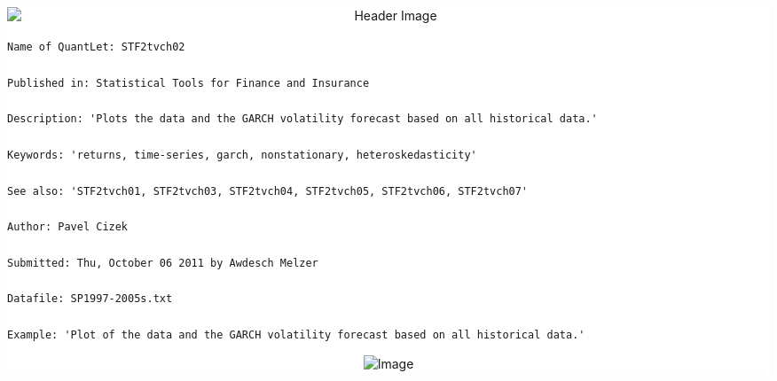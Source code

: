 <div style="margin: 0; padding: 0; text-align: center; border: none;">
<a href="https://quantlet.com" target="_blank" style="text-decoration: none; border: none;">
<img src="https://github.com/StefanGam/test-repo/blob/main/quantlet_design.png?raw=true" alt="Header Image" width="100%" style="margin: 0; padding: 0; display: block; border: none;" />
</a>
</div>

```
Name of QuantLet: STF2tvch02

Published in: Statistical Tools for Finance and Insurance

Description: 'Plots the data and the GARCH volatility forecast based on all historical data.'

Keywords: 'returns, time-series, garch, nonstationary, heteroskedasticity'

See also: 'STF2tvch01, STF2tvch03, STF2tvch04, STF2tvch05, STF2tvch06, STF2tvch07'

Author: Pavel Cizek

Submitted: Thu, October 06 2011 by Awdesch Melzer

Datafile: SP1997-2005s.txt

Example: 'Plot of the data and the GARCH volatility forecast based on all historical data.'

```
<div align="center">
<img src="https://raw.githubusercontent.com/QuantLet/STF-ToDo/master/_Done/STF2tvch02/plot.png" alt="Image" />
</div>

